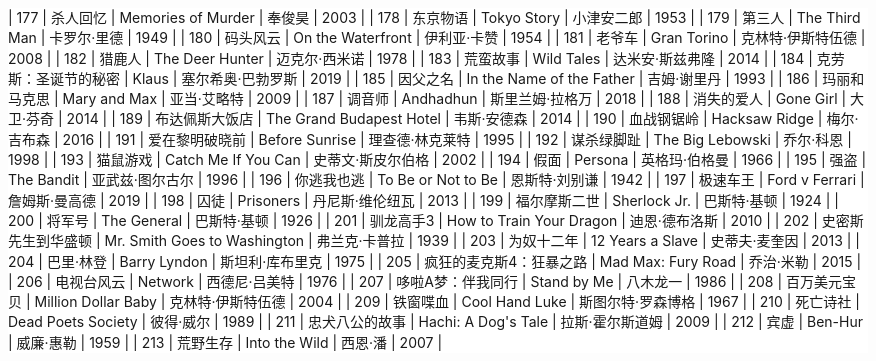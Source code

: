 | 177 | 杀人回忆            | Memories of Murder                                                    | 奉俊昊               | 2003 |
| 178 | 东京物语            | Tokyo Story                                                           | 小津安二郎             | 1953 |
| 179 | 第三人             | The Third Man                                                         | 卡罗尔·里德            | 1949 |
| 180 | 码头风云            | On the Waterfront                                                     | 伊利亚·卡赞            | 1954 |
| 181 | 老爷车             | Gran Torino                                                           | 克林特·伊斯特伍德         | 2008 |
| 182 | 猎鹿人             | The Deer Hunter                                                       | 迈克尔·西米诺           | 1978 |
| 183 | 荒蛮故事            | Wild Tales                                                            | 达米安·斯兹弗隆          | 2014 |
| 184 | 克劳斯：圣诞节的秘密      | Klaus                                                                 | 塞尔希奥·巴勃罗斯         | 2019 |
| 185 | 因父之名            | In the Name of the Father                                             | 吉姆·谢里丹            | 1993 |
| 186 | 玛丽和马克思          | Mary and Max                                                          | 亚当·艾略特            | 2009 |
| 187 | 调音师             | Andhadhun                                                             | 斯里兰姆·拉格万          | 2018 |
| 188 | 消失的爱人           | Gone Girl                                                             | 大卫·芬奇             | 2014 |
| 189 | 布达佩斯大饭店         | The Grand Budapest Hotel                                              | 韦斯·安德森            | 2014 |
| 190 | 血战钢锯岭           | Hacksaw Ridge                                                         | 梅尔·吉布森            | 2016 |
| 191 | 爱在黎明破晓前         | Before Sunrise                                                        | 理查德·林克莱特          | 1995 |
| 192 | 谋杀绿脚趾           | The Big Lebowski                                                      | 乔尔·科恩             | 1998 |
| 193 | 猫鼠游戏            | Catch Me If You Can                                                   | 史蒂文·斯皮尔伯格         | 2002 |
| 194 | 假面              | Persona                                                               | 英格玛·伯格曼           | 1966 |
| 195 | 强盗              | The Bandit                                                            | 亚武兹·图尔古尔          | 1996 |
| 196 | 你逃我也逃           | To Be or Not to Be                                                    | 恩斯特·刘别谦           | 1942 |
| 197 | 极速车王            | Ford v Ferrari                                                        | 詹姆斯·曼高德           | 2019 |
| 198 | 囚徒              | Prisoners                                                             | 丹尼斯·维伦纽瓦          | 2013 |
| 199 | 福尔摩斯二世          | Sherlock Jr\.                                                         | 巴斯特·基顿            | 1924 |
| 200 | 将军号             | The General                                                           | 巴斯特·基顿            | 1926 |
| 201 | 驯龙高手3           | How to Train Your Dragon                                              | 迪恩·德布洛斯           | 2010 |
| 202 | 史密斯先生到华盛顿       | Mr\. Smith Goes to Washington                                         | 弗兰克·卡普拉           | 1939 |
| 203 | 为奴十二年           | 12 Years a Slave                                                      | 史蒂夫·麦奎因           | 2013 |
| 204 | 巴里·林登           | Barry Lyndon                                                          | 斯坦利·库布里克          | 1975 |
| 205 | 疯狂的麦克斯4：狂暴之路    | Mad Max: Fury Road                                                    | 乔治·米勒             | 2015 |
| 206 | 电视台风云           | Network                                                               | 西德尼·吕美特           | 1976 |
| 207 | 哆啦A梦：伴我同行       | Stand by Me                                                           | 八木龙一              | 1986 |
| 208 | 百万美元宝贝          | Million Dollar Baby                                                   | 克林特·伊斯特伍德         | 2004 |
| 209 | 铁窗喋血            | Cool Hand Luke                                                        | 斯图尔特·罗森博格         | 1967 |
| 210 | 死亡诗社            | Dead Poets Society                                                    | 彼得·威尔             | 1989 |
| 211 | 忠犬八公的故事         | Hachi: A Dog's Tale                                                   | 拉斯·霍尔斯道姆          | 2009 |
| 212 | 宾虚              | Ben\-Hur                                                              | 威廉·惠勒             | 1959 |
| 213 | 荒野生存            | Into the Wild                                                         | 西恩·潘              | 2007 |